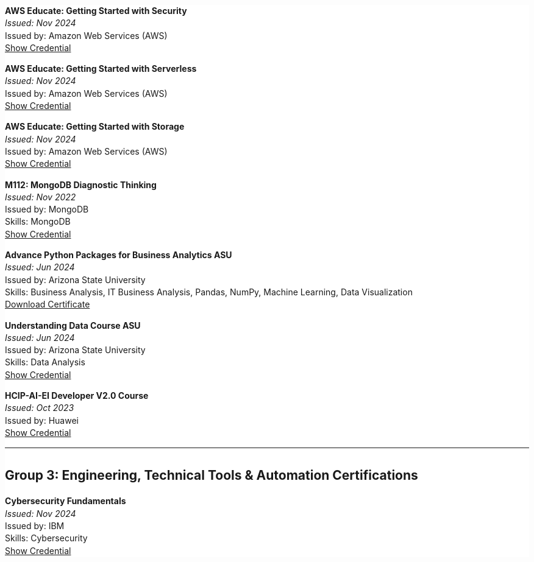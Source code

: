 **AWS Educate: Getting Started with Security**  
*Issued: Nov 2024*  
Issued by: Amazon Web Services (AWS)  
<a href="https://www.credly.com/badges/3ac2f8f6-9d42-4ecc-a8c9-b6716da3ec46/linked_in_profile" target="_blank">Show Credential</a>

**AWS Educate: Getting Started with Serverless**  
*Issued: Nov 2024*  
Issued by: Amazon Web Services (AWS)  
<a href="https://www.credly.com/badges/ea996072-47db-4f63-b048-554833ec7771/linked_in_profile" target="_blank">Show Credential</a>

**AWS Educate: Getting Started with Storage**  
*Issued: Nov 2024*  
Issued by: Amazon Web Services (AWS)  
<a href="https://www.credly.com/badges/a0204007-a097-4159-b695-64d4cd4f2e54/linked_in_profile" target="_blank">Show Credential</a>

**M112: MongoDB Diagnostic Thinking**  
*Issued: Nov 2022*  
Issued by: MongoDB  
Skills: MongoDB  
<a href="https://learn.mongodb.com/c/XeHGngo3Rm-8jbhX6y1tiw" target="_blank">Show Credential</a>

**Advance Python Packages for Business Analytics ASU**  
*Issued: Jun 2024*  
Issued by: Arizona State University  
Skills: Business Analysis, IT Business Analysis, Pandas, NumPy, Machine Learning, Data Visualization  
<a href="https://drive.google.com/file/d/1C_Tmts2uwiPoTbzj8Qbv2YCHqMI5WPLb/view?usp=sharing" target="_blank">Download Certificate</a>

**Understanding Data Course ASU**  
*Issued: Jun 2024*  
Issued by: Arizona State University  
Skills: Data Analysis  
<a href="https://drive.google.com/file/d/1EW7EE4SlCFv8DL2_hrv6piiqLq5hOZvu/view?usp=sharing" target="_blank">Show Credential</a>

**HCIP-AI-EI Developer V2.0 Course**  
*Issued: Oct 2023*  
Issued by: Huawei  
<a href="https://drive.google.com/file/d/1o27t2IAmBtZEnvVcl7i5d7aJkYFQx_P5/view?usp=sharing" target="_blank">Show Credential</a>

---

## Group 3: Engineering, Technical Tools & Automation Certifications

**Cybersecurity Fundamentals**  
*Issued: Nov 2024*  
Issued by: IBM  
Skills: Cybersecurity  
<a href="https://www.credly.com/badges/b42f7bf6-2f24-4fc2-a528-2b1e0179867c/linked_in_profile" target="_blank">Show Credential</a>
